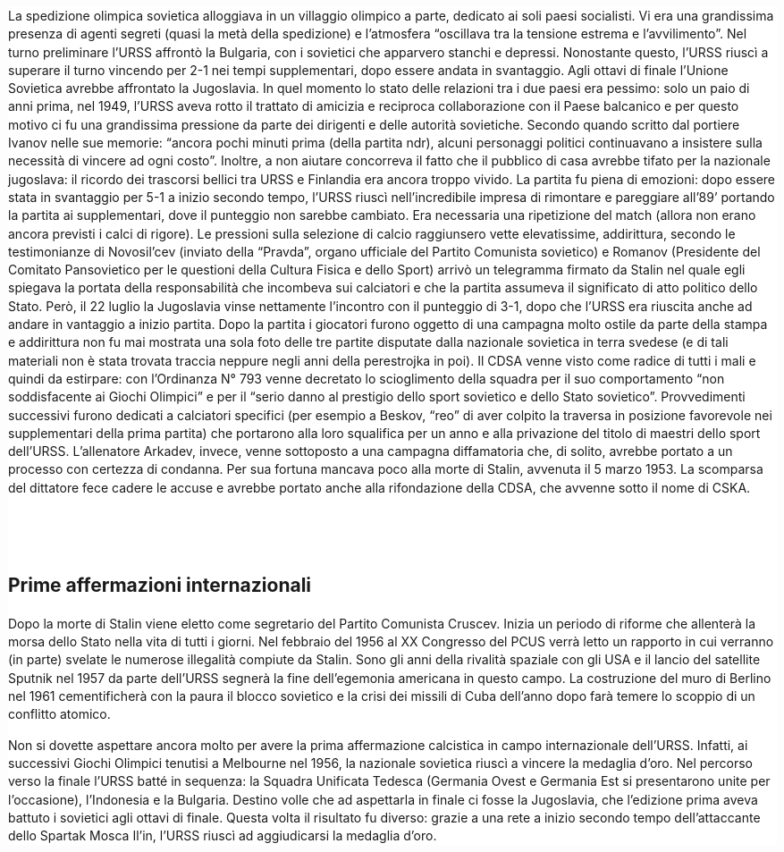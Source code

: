 La spedizione olimpica sovietica alloggiava in un villaggio olimpico a parte, dedicato ai soli paesi socialisti. Vi era una grandissima presenza di agenti segreti (quasi la metà della spedizione) e l’atmosfera “oscillava tra la tensione estrema e l’avvilimento”. Nel turno preliminare l’URSS affrontò la Bulgaria, con i sovietici che apparvero stanchi e depressi. Nonostante questo, l’URSS riuscì a superare il turno vincendo per 2-1 nei tempi supplementari, dopo essere andata in svantaggio. Agli ottavi di finale l’Unione Sovietica avrebbe affrontato la Jugoslavia. In quel momento lo stato delle relazioni tra i due paesi era pessimo: solo un paio di anni prima, nel 1949, l’URSS aveva rotto il trattato di amicizia e reciproca collaborazione con il Paese balcanico e per questo motivo ci fu una grandissima pressione da parte dei dirigenti e delle autorità sovietiche. Secondo quando scritto dal portiere Ivanov nelle sue memorie: “ancora pochi minuti prima (della partita ndr), alcuni personaggi politici continuavano a insistere sulla necessità di vincere ad ogni costo”. Inoltre, a non aiutare concorreva il fatto che il pubblico di casa avrebbe tifato per la nazionale jugoslava: il ricordo dei trascorsi bellici tra URSS e Finlandia era ancora troppo vivido. La partita fu piena di emozioni: dopo essere stata in svantaggio per 5-1 a inizio secondo tempo, l’URSS riuscì nell’incredibile impresa di rimontare e pareggiare all’89’ portando la partita ai supplementari, dove il punteggio non sarebbe cambiato. Era necessaria una ripetizione del match (allora non erano ancora previsti i calci di rigore). Le pressioni sulla selezione di calcio raggiunsero vette elevatissime, addirittura, secondo le testimonianze di Novosil’cev (inviato della “Pravda”, organo ufficiale del Partito Comunista sovietico) e Romanov (Presidente del Comitato Pansovietico per le questioni della Cultura Fisica e dello Sport) arrivò un telegramma firmato da Stalin nel quale egli spiegava la portata della responsabilità che incombeva sui calciatori e che la partita assumeva il significato di atto politico dello Stato. Però, il 22 luglio la Jugoslavia vinse nettamente l’incontro con il punteggio di 3-1, dopo che l’URSS era riuscita anche ad andare in vantaggio a inizio partita. Dopo la partita i giocatori furono oggetto di una campagna molto ostile da parte della stampa e addirittura non fu mai mostrata una sola foto delle tre partite disputate dalla nazionale sovietica in terra svedese (e di tali materiali non è stata trovata traccia neppure negli anni della perestrojka in poi). Il CDSA venne visto come radice di tutti i mali e quindi da estirpare: con l’Ordinanza N° 793 venne decretato lo scioglimento della squadra per il suo comportamento “non soddisfacente ai Giochi Olimpici” e per il “serio danno al prestigio dello sport sovietico e dello Stato sovietico”. Provvedimenti successivi furono dedicati a calciatori specifici (per esempio a Beskov, “reo” di aver colpito la traversa in posizione favorevole nei supplementari della prima partita) che portarono alla loro squalifica per un anno e alla privazione del titolo di maestri dello sport dell’URSS. L’allenatore Arkadev, invece, venne sottoposto a una campagna diffamatoria che, di solito, avrebbe portato a un processo con certezza di condanna. Per sua fortuna mancava poco alla morte di Stalin, avvenuta il 5 marzo 1953. La scomparsa del dittatore fece cadere le accuse e avrebbe portato anche alla rifondazione della CDSA, che avvenne sotto il nome di CSKA.

<br/><br/>


## Prime affermazioni internazionali

Dopo la morte di Stalin viene eletto come segretario del Partito Comunista Cruscev. Inizia un periodo di riforme che allenterà la morsa dello Stato nella vita di tutti i giorni. Nel febbraio del 1956 al XX Congresso del PCUS verrà letto un rapporto in cui verranno (in parte) svelate le numerose illegalità compiute da Stalin. Sono gli anni della rivalità spaziale con gli USA e il lancio del satellite Sputnik nel 1957 da parte dell’URSS segnerà la fine dell’egemonia americana in questo campo. La costruzione del muro di Berlino nel 1961 cementificherà con la paura il blocco sovietico e la crisi dei missili di Cuba dell’anno dopo farà temere lo scoppio di un conflitto atomico.



Non si dovette aspettare ancora molto per avere la prima affermazione calcistica in campo internazionale dell’URSS. Infatti, ai successivi Giochi Olimpici tenutisi a Melbourne nel 1956, la nazionale sovietica riuscì a vincere la medaglia d’oro. Nel percorso verso la finale l’URSS batté in sequenza: la Squadra Unificata Tedesca (Germania Ovest e Germania Est si presentarono unite per l’occasione), l’Indonesia e la Bulgaria. Destino volle che ad aspettarla in finale ci fosse la Jugoslavia, che l’edizione prima aveva battuto i sovietici agli ottavi di finale. Questa volta il risultato fu diverso: grazie a una rete a inizio secondo tempo dell’attaccante dello Spartak Mosca Il’in, l’URSS riuscì ad aggiudicarsi la medaglia d’oro.
